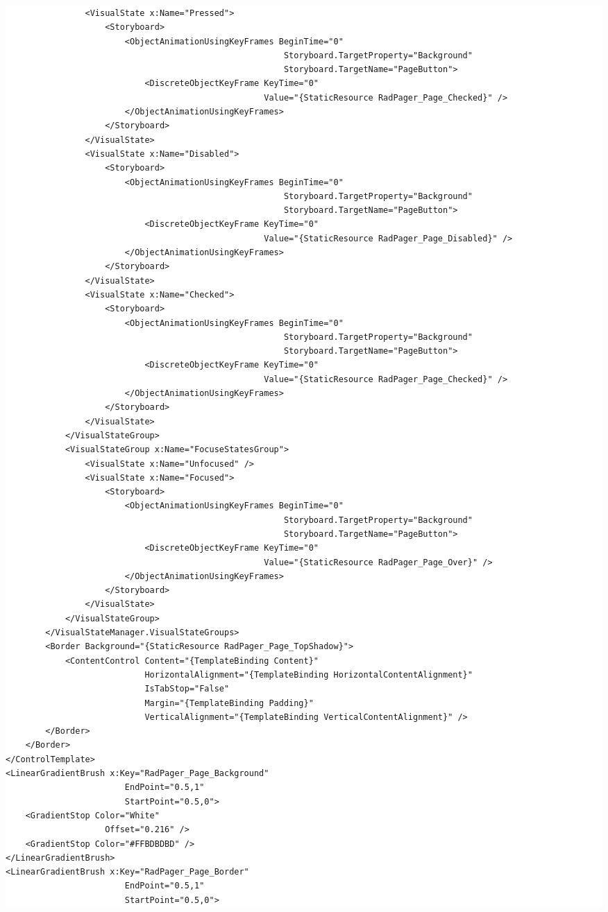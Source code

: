 	                <VisualState x:Name="Pressed">
	                    <Storyboard>
	                        <ObjectAnimationUsingKeyFrames BeginTime="0"
	                                                        Storyboard.TargetProperty="Background"
	                                                        Storyboard.TargetName="PageButton">
	                            <DiscreteObjectKeyFrame KeyTime="0"
	                                                    Value="{StaticResource RadPager_Page_Checked}" />
	                        </ObjectAnimationUsingKeyFrames>
	                    </Storyboard>
	                </VisualState>
	                <VisualState x:Name="Disabled">
	                    <Storyboard>
	                        <ObjectAnimationUsingKeyFrames BeginTime="0"
	                                                        Storyboard.TargetProperty="Background"
	                                                        Storyboard.TargetName="PageButton">
	                            <DiscreteObjectKeyFrame KeyTime="0"
	                                                    Value="{StaticResource RadPager_Page_Disabled}" />
	                        </ObjectAnimationUsingKeyFrames>
	                    </Storyboard>
	                </VisualState>
	                <VisualState x:Name="Checked">
	                    <Storyboard>
	                        <ObjectAnimationUsingKeyFrames BeginTime="0"
	                                                        Storyboard.TargetProperty="Background"
	                                                        Storyboard.TargetName="PageButton">
	                            <DiscreteObjectKeyFrame KeyTime="0"
	                                                    Value="{StaticResource RadPager_Page_Checked}" />
	                        </ObjectAnimationUsingKeyFrames>
	                    </Storyboard>
	                </VisualState>
	            </VisualStateGroup>
	            <VisualStateGroup x:Name="FocuseStatesGroup">
	                <VisualState x:Name="Unfocused" />
	                <VisualState x:Name="Focused">
	                    <Storyboard>
	                        <ObjectAnimationUsingKeyFrames BeginTime="0"
	                                                        Storyboard.TargetProperty="Background"
	                                                        Storyboard.TargetName="PageButton">
	                            <DiscreteObjectKeyFrame KeyTime="0"
	                                                    Value="{StaticResource RadPager_Page_Over}" />
	                        </ObjectAnimationUsingKeyFrames>
	                    </Storyboard>
	                </VisualState>
	            </VisualStateGroup>
	        </VisualStateManager.VisualStateGroups>
	        <Border Background="{StaticResource RadPager_Page_TopShadow}">
	            <ContentControl Content="{TemplateBinding Content}"
	                            HorizontalAlignment="{TemplateBinding HorizontalContentAlignment}"
	                            IsTabStop="False"
	                            Margin="{TemplateBinding Padding}"
	                            VerticalAlignment="{TemplateBinding VerticalContentAlignment}" />
	        </Border>
	    </Border>
	</ControlTemplate>
	<LinearGradientBrush x:Key="RadPager_Page_Background"
	                        EndPoint="0.5,1"
	                        StartPoint="0.5,0">
	    <GradientStop Color="White"
	                    Offset="0.216" />
	    <GradientStop Color="#FFBDBDBD" />
	</LinearGradientBrush>
	<LinearGradientBrush x:Key="RadPager_Page_Border"
	                        EndPoint="0.5,1"
	                        StartPoint="0.5,0">